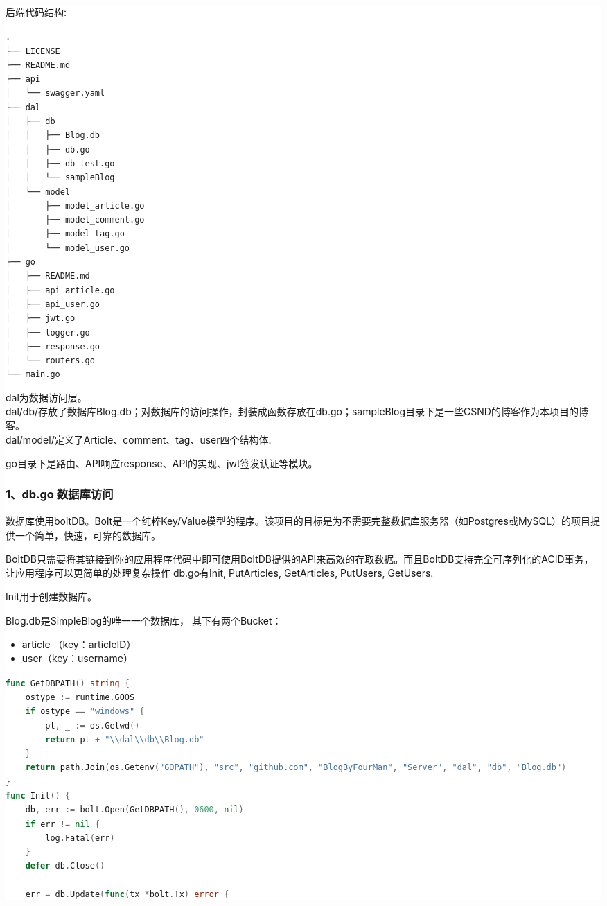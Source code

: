 后端代码结构:

```
.
├── LICENSE
├── README.md
├── api
│   └── swagger.yaml
├── dal
│   ├── db
│   │   ├── Blog.db
│   │   ├── db.go
│   │   ├── db_test.go
│   │   └── sampleBlog
│   └── model
│       ├── model_article.go
│       ├── model_comment.go
│       ├── model_tag.go
│       └── model_user.go
├── go
│   ├── README.md
│   ├── api_article.go
│   ├── api_user.go
│   ├── jwt.go
│   ├── logger.go
│   ├── response.go
│   └── routers.go
└── main.go
```
dal为数据访问层。   
dal/db/存放了数据库Blog.db；对数据库的访问操作，封装成函数存放在db.go；sampleBlog目录下是一些CSND的博客作为本项目的博客。   
dal/model/定义了Article、comment、tag、user四个结构体.   

go目录下是路由、API响应response、API的实现、jwt签发认证等模块。


### 1、db.go 数据库访问
数据库使用boltDB。Bolt是一个纯粹Key/Value模型的程序。该项目的目标是为不需要完整数据库服务器（如Postgres或MySQL）的项目提供一个简单，快速，可靠的数据库。

BoltDB只需要将其链接到你的应用程序代码中即可使用BoltDB提供的API来高效的存取数据。而且BoltDB支持完全可序列化的ACID事务，让应用程序可以更简单的处理复杂操作
db.go有Init, PutArticles, GetArticles, PutUsers, GetUsers.

Init用于创建数据库。

Blog.db是SimpleBlog的唯一一个数据库， 其下有两个Bucket：
- article （key：articleID）
- user（key：username）


```go
func GetDBPATH() string {
	ostype := runtime.GOOS
	if ostype == "windows" {
		pt, _ := os.Getwd()
		return pt + "\\dal\\db\\Blog.db"
	}
	return path.Join(os.Getenv("GOPATH"), "src", "github.com", "BlogByFourMan", "Server", "dal", "db", "Blog.db")
}
func Init() {
	db, err := bolt.Open(GetDBPATH(), 0600, nil)
	if err != nil {
		log.Fatal(err)
	}
	defer db.Close()

	err = db.Update(func(tx *bolt.Tx) error {
```